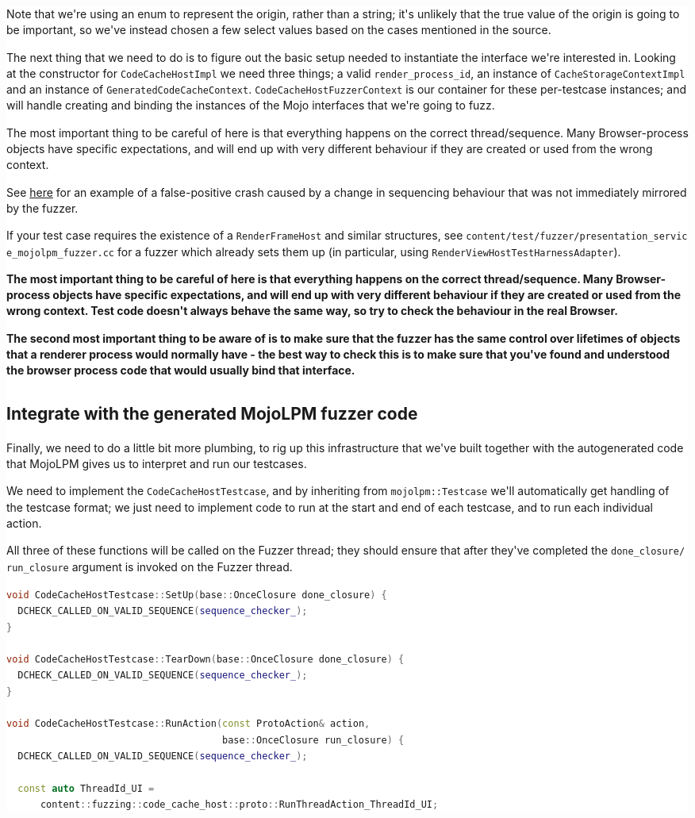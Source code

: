Note that we're using an enum to represent the origin, rather than a string;
it's unlikely that the true value of the origin is going to be important, so
we've instead chosen a few select values based on the cases mentioned in the
source.

The next thing that we need to do is to figure out the basic setup needed to
instantiate the interface we're interested in. Looking at the constructor for
`CodeCacheHostImpl` we need three things; a valid `render_process_id`, an
instance of `CacheStorageContextImpl` and an instance of
`GeneratedCodeCacheContext`. `CodeCacheHostFuzzerContext` is our container for
these per-testcase instances; and will handle creating and binding the instances
of the Mojo interfaces that we're going to fuzz.

The most important thing to be careful of here is that everything happens on
the correct thread/sequence. Many Browser-process objects have specific
expectations, and will end up with very different behaviour if they are created
or used from the wrong context.

See [here](https://bugs.chromium.org/p/chromium/issues/detail?id=1275431) for
an example of a false-positive crash caused by a change in sequencing behaviour
that was not immediately mirrored by the fuzzer.

If your test case requires the existence of a `RenderFrameHost` and similar
structures, see `content/test/fuzzer/presentation_service_mojolpm_fuzzer.cc`
for a fuzzer which already sets them up (in particular, using
`RenderViewHostTestHarnessAdapter`).

**The most important thing to be careful of here is that everything happens on
the correct thread/sequence. Many Browser-process objects have specific
expectations, and will end up with very different behaviour if they are created
or used from the wrong context. Test code doesn't always behave the same way, so
try to check the behaviour in the real Browser.**

**The second most important thing to be aware of is to make sure that the fuzzer
has the same control over lifetimes of objects that a renderer process would
normally have - the best way to check this is to make sure that you've found and
understood the browser process code that would usually bind that interface.**

## Integrate with the generated MojoLPM fuzzer code

Finally, we need to do a little bit more plumbing, to rig up this infrastructure
that we've built together with the autogenerated code that MojoLPM gives us to
interpret and run our testcases.

We need to implement the `CodeCacheHostTestcase`, and by inheriting from
`mojolpm::Testcase` we'll automatically get handling of the testcase format; we
just need to implement code to run at the start and end of each testcase, and
to run each individual action.

All three of these functions will be called on the Fuzzer thread; they should
ensure that after they've completed the `done_closure/run_closure` argument is
invoked on the Fuzzer thread.

```c++
void CodeCacheHostTestcase::SetUp(base::OnceClosure done_closure) {
  DCHECK_CALLED_ON_VALID_SEQUENCE(sequence_checker_);
}

void CodeCacheHostTestcase::TearDown(base::OnceClosure done_closure) {
  DCHECK_CALLED_ON_VALID_SEQUENCE(sequence_checker_);
}

void CodeCacheHostTestcase::RunAction(const ProtoAction& action,
                                      base::OnceClosure run_closure) {
  DCHECK_CALLED_ON_VALID_SEQUENCE(sequence_checker_);

  const auto ThreadId_UI =
      content::fuzzing::code_cache_host::proto::RunThreadAction_ThreadId_UI;
```